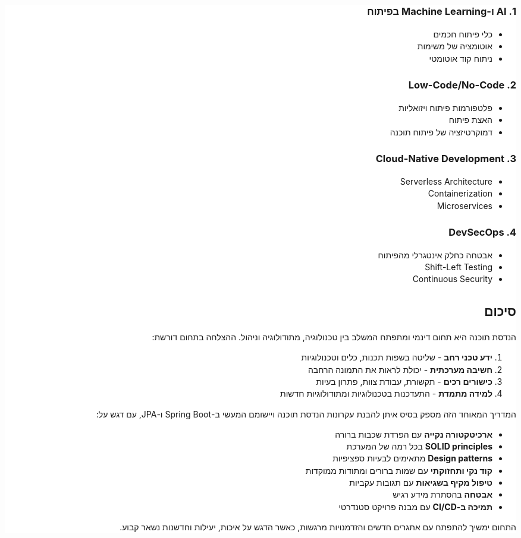 <div dir="rtl">

### 1. AI ו-Machine Learning בפיתוח
- כלי פיתוח חכמים
- אוטומציה של משימות
- ניתוח קוד אוטומטי

### 2. Low-Code/No-Code
- פלטפורמות פיתוח ויזואליות
- האצת פיתוח
- דמוקרטיזציה של פיתוח תוכנה

### 3. Cloud-Native Development
- Serverless Architecture
- Containerization
- Microservices

### 4. DevSecOps
- אבטחה כחלק אינטגרלי מהפיתוח
- Shift-Left Testing
- Continuous Security

## סיכום

הנדסת תוכנה היא תחום דינמי ומתפתח המשלב בין טכנולוגיה, מתודולוגיה וניהול. ההצלחה בתחום דורשת:

1. **ידע טכני רחב** - שליטה בשפות תכנות, כלים וטכנולוגיות
2. **חשיבה מערכתית** - יכולת לראות את התמונה הרחבה
3. **כישורים רכים** - תקשורת, עבודת צוות, פתרון בעיות
4. **למידה מתמדת** - התעדכנות בטכנולוגיות ומתודולוגיות חדשות

המדריך המאוחד הזה מספק בסיס איתן להבנת עקרונות הנדסת תוכנה ויישומם המעשי ב-Spring Boot ו-JPA, עם דגש על:
- **ארכיטקטורה נקייה** עם הפרדת שכבות ברורה
- **SOLID principles** בכל רמה של המערכת
- **Design patterns** מתאימים לבעיות ספציפיות
- **קוד נקי ותחזוקתי** עם שמות ברורים ומתודות ממוקדות
- **טיפול מקיף בשגיאות** עם תגובות עקביות
- **אבטחה** בהסתרת מידע רגיש
- **תמיכה ב-CI/CD** עם מבנה פרויקט סטנדרטי

התחום ימשיך להתפתח עם אתגרים חדשים והזדמנויות מרגשות, כאשר הדגש על איכות, יעילות וחדשנות נשאר קבוע.

</div>
